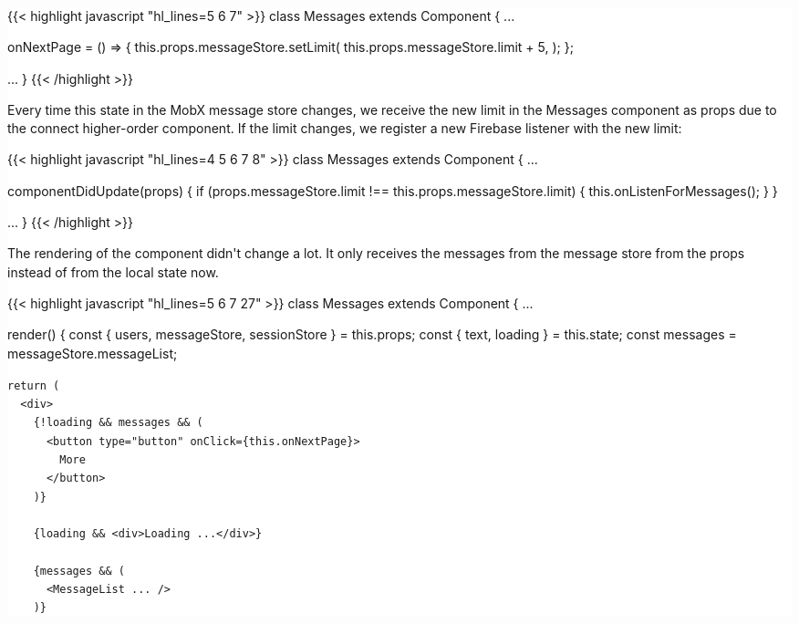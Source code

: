 {{< highlight javascript "hl_lines=5 6 7" >}}
class Messages extends Component {
  ...

  onNextPage = () => {
    this.props.messageStore.setLimit(
      this.props.messageStore.limit + 5,
    );
  };

  ...
}
{{< /highlight >}}

Every time this state in the MobX message store changes, we receive the new limit in the Messages component as props due to the connect higher-order component. If the limit changes, we register a new Firebase listener with the new limit:

{{< highlight javascript "hl_lines=4 5 6 7 8" >}}
class Messages extends Component {
  ...

  componentDidUpdate(props) {
    if (props.messageStore.limit !== this.props.messageStore.limit) {
      this.onListenForMessages();
    }
  }

  ...
}
{{< /highlight >}}

The rendering of the component didn't change a lot. It only receives the messages from the message store from the props instead of from the local state now.

{{< highlight javascript "hl_lines=5 6 7 27" >}}
class Messages extends Component {
  ...

  render() {
    const { users, messageStore, sessionStore } = this.props;
    const { text, loading } = this.state;
    const messages = messageStore.messageList;

    return (
      <div>
        {!loading && messages && (
          <button type="button" onClick={this.onNextPage}>
            More
          </button>
        )}

        {loading && <div>Loading ...</div>}

        {messages && (
          <MessageList ... />
        )}
